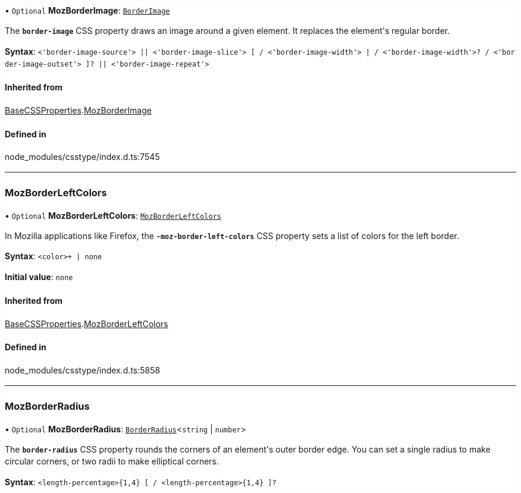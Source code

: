 • `Optional` **MozBorderImage**: [`BorderImage`](../modules/components_Container._internal_.md#borderimage)

The **`border-image`** CSS property draws an image around a given element. It replaces the element's regular border.

**Syntax**: `<'border-image-source'> || <'border-image-slice'> [ / <'border-image-width'> | / <'border-image-width'>? / <'border-image-outset'> ]? || <'border-image-repeat'>`

#### Inherited from

[BaseCSSProperties](components_GraphEditor_DataEditor._internal_.BaseCSSProperties-1.md).[MozBorderImage](components_GraphEditor_DataEditor._internal_.BaseCSSProperties-1.md#mozborderimage)

#### Defined in

node_modules/csstype/index.d.ts:7545

___

### MozBorderLeftColors

• `Optional` **MozBorderLeftColors**: [`MozBorderLeftColors`](../modules/components_Container._internal_.md#mozborderleftcolors)

In Mozilla applications like Firefox, the **`-moz-border-left-colors`** CSS property sets a list of colors for the left border.

**Syntax**: `<color>+ | none`

**Initial value**: `none`

#### Inherited from

[BaseCSSProperties](components_GraphEditor_DataEditor._internal_.BaseCSSProperties-1.md).[MozBorderLeftColors](components_GraphEditor_DataEditor._internal_.BaseCSSProperties-1.md#mozborderleftcolors)

#### Defined in

node_modules/csstype/index.d.ts:5858

___

### MozBorderRadius

• `Optional` **MozBorderRadius**: [`BorderRadius`](../modules/components_Container._internal_.md#borderradius)<`string` \| `number`\>

The **`border-radius`** CSS property rounds the corners of an element's outer border edge. You can set a single radius to make circular corners, or two radii to make elliptical corners.

**Syntax**: `<length-percentage>{1,4} [ / <length-percentage>{1,4} ]?`

